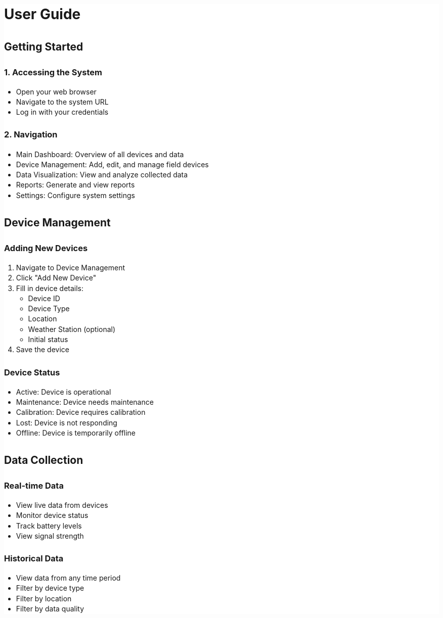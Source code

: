 # User Guide

## Getting Started

### 1. Accessing the System
- Open your web browser
- Navigate to the system URL
- Log in with your credentials

### 2. Navigation
- Main Dashboard: Overview of all devices and data
- Device Management: Add, edit, and manage field devices
- Data Visualization: View and analyze collected data
- Reports: Generate and view reports
- Settings: Configure system settings

## Device Management

### Adding New Devices
1. Navigate to Device Management
2. Click "Add New Device"
3. Fill in device details:
   - Device ID
   - Device Type
   - Location
   - Weather Station (optional)
   - Initial status
4. Save the device

### Device Status
- Active: Device is operational
- Maintenance: Device needs maintenance
- Calibration: Device requires calibration
- Lost: Device is not responding
- Offline: Device is temporarily offline

## Data Collection

### Real-time Data
- View live data from devices
- Monitor device status
- Track battery levels
- View signal strength

### Historical Data
- View data from any time period
- Filter by device type
- Filter by location
- Filter by data quality
